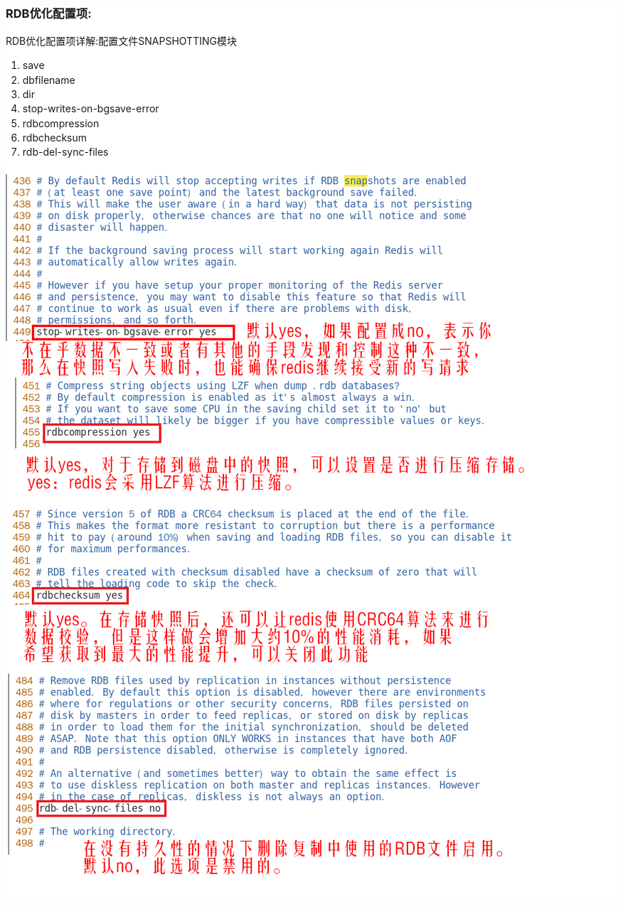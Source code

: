 ### RDB优化配置项:

  RDB优化配置项详解:配置文件SNAPSHOTTING模块

1. save <seconds> <changes>
2. dbfilename
3. dir
4. stop-writes-on-bgsave-error
5. rdbcompression
6. rdbchecksum
7. rdb-del-sync-files

![](../../../%E7%AC%94%E8%AE%B0%E5%9B%BE%E7%89%87/SQL/NoSQL/Redis/RDB%E4%BC%98%E5%8C%96%E9%85%8D%E7%BD%AE%E9%A1%B9.png)